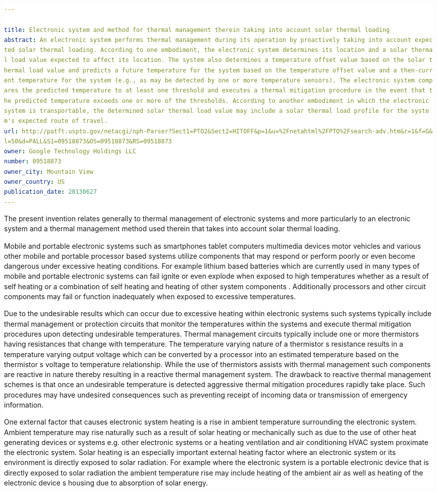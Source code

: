 ```yaml
---

title: Electronic system and method for thermal management therein taking into account solar thermal loading
abstract: An electronic system performs thermal management during its operation by proactively taking into account expected solar thermal loading. According to one embodiment, the electronic system determines its location and a solar thermal load value expected to affect its location. The system also determines a temperature offset value based on the solar thermal load value and predicts a future temperature for the system based on the temperature offset value and a then-current temperature for the system (e.g., as may be detected by one or more temperature sensors). The electronic system compares the predicted temperature to at least one threshold and executes a thermal mitigation procedure in the event that the predicted temperature exceeds one or more of the thresholds. According to another embodiment in which the electronic system is transportable, the determined solar thermal load value may include a solar thermal load profile for the system's expected route of travel.
url: http://patft.uspto.gov/netacgi/nph-Parser?Sect1=PTO2&Sect2=HITOFF&p=1&u=%2Fnetahtml%2FPTO%2Fsearch-adv.htm&r=1&f=G&l=50&d=PALL&S1=09518873&OS=09518873&RS=09518873
owner: Google Technology Holdings LLC
number: 09518873
owner_city: Mountain View
owner_country: US
publication_date: 20130627
---
```

The present invention relates generally to thermal management of electronic systems and more particularly to an electronic system and a thermal management method used therein that takes into account solar thermal loading.

Mobile and portable electronic systems such as smartphones tablet computers multimedia devices motor vehicles and various other mobile and portable processor based systems utilize components that may respond or perform poorly or even become dangerous under excessive heating conditions. For example lithium based batteries which are currently used in many types of mobile and portable electronic systems can fail ignite or even explode when exposed to high temperatures whether as a result of self heating or a combination of self heating and heating of other system components . Additionally processors and other circuit components may fail or function inadequately when exposed to excessive temperatures.

Due to the undesirable results which can occur due to excessive heating within electronic systems such systems typically include thermal management or protection circuits that monitor the temperatures within the systems and execute thermal mitigation procedures upon detecting undesirable temperatures. Thermal management circuits typically include one or more thermistors having resistances that change with temperature. The temperature varying nature of a thermistor s resistance results in a temperature varying output voltage which can be converted by a processor into an estimated temperature based on the thermistor s voltage to temperature relationship. While the use of thermistors assists with thermal management such components are reactive in nature thereby resulting in a reactive thermal management system. The drawback to reactive thermal management schemes is that once an undesirable temperature is detected aggressive thermal mitigation procedures rapidly take place. Such procedures may have undesired consequences such as preventing receipt of incoming data or transmission of emergency information.

One external factor that causes electronic system heating is a rise in ambient temperature surrounding the electronic system. Ambient temperature may rise naturally such as a result of solar heating or mechanically such as due to the use of other heat generating devices or systems e.g. other electronic systems or a heating ventilation and air conditioning HVAC system proximate the electronic system. Solar heating is an especially important external heating factor where an electronic system or its environment is directly exposed to solar radiation. For example where the electronic system is a portable electronic device that is directly exposed to solar radiation the ambient temperature rise may include heating of the ambient air as well as heating of the electronic device s housing due to absorption of solar energy.

